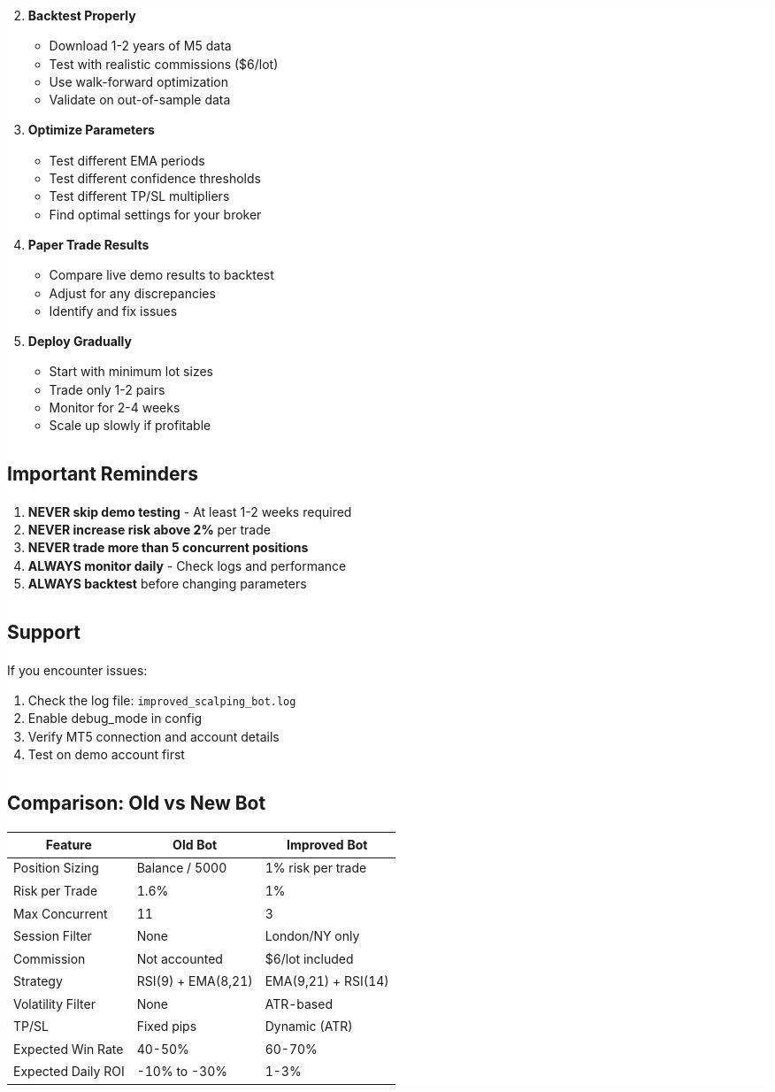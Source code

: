 2. **Backtest Properly**
   - Download 1-2 years of M5 data
   - Test with realistic commissions ($6/lot)
   - Use walk-forward optimization
   - Validate on out-of-sample data

3. **Optimize Parameters**
   - Test different EMA periods
   - Test different confidence thresholds
   - Test different TP/SL multipliers
   - Find optimal settings for your broker

4. **Paper Trade Results**
   - Compare live demo results to backtest
   - Adjust for any discrepancies
   - Identify and fix issues

5. **Deploy Gradually**
   - Start with minimum lot sizes
   - Trade only 1-2 pairs
   - Monitor for 2-4 weeks
   - Scale up slowly if profitable

## Important Reminders

1. **NEVER skip demo testing** - At least 1-2 weeks required
2. **NEVER increase risk above 2%** per trade
3. **NEVER trade more than 5 concurrent positions**
4. **ALWAYS monitor daily** - Check logs and performance
5. **ALWAYS backtest** before changing parameters

## Support

If you encounter issues:
1. Check the log file: `improved_scalping_bot.log`
2. Enable debug_mode in config
3. Verify MT5 connection and account details
4. Test on demo account first

## Comparison: Old vs New Bot

| Feature | Old Bot | Improved Bot |
|---------|---------|--------------|
| Position Sizing | Balance / 5000 | 1% risk per trade |
| Risk per Trade | 1.6% | 1% |
| Max Concurrent | 11 | 3 |
| Session Filter | None | London/NY only |
| Commission | Not accounted | $6/lot included |
| Strategy | RSI(9) + EMA(8,21) | EMA(9,21) + RSI(14) |
| Volatility Filter | None | ATR-based |
| TP/SL | Fixed pips | Dynamic (ATR) |
| Expected Win Rate | 40-50% | 60-70% |
| Expected Daily ROI | -10% to -30% | 1-3% |

